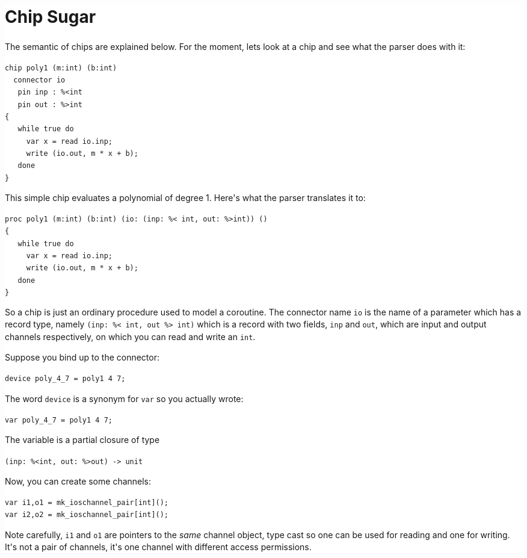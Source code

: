 # Chip Sugar

The semantic of chips are explained below. For the moment, lets
look at a chip and see what the parser does with it:
```
chip poly1 (m:int) (b:int) 
  connector io
   pin inp : %<int
   pin out : %>int
{
   while true do
     var x = read io.inp;
     write (io.out, m * x + b);
   done
}
```
This simple chip evaluates a polynomial of degree 1.
Here's what the parser translates it to:
```
proc poly1 (m:int) (b:int) (io: (inp: %< int, out: %>int)) () 
{
   while true do
     var x = read io.inp;
     write (io.out, m * x + b);
   done
}
```
So a chip is just an ordinary procedure used to model a coroutine.
The connector name `io` is the name of a parameter which has
a record type, namely `(inp: %< int, out %> int)` which is a
record with two fields, `inp` and `out`, which are input and output
channels respectively, on which you can read and write an `int`.

Suppose you bind up to the connector:
```
device poly_4_7 = poly1 4 7;
```
The word `device` is a synonym for `var` so you actually wrote:
```
var poly_4_7 = poly1 4 7;
```
The variable is a partial closure of type
```
(inp: %<int, out: %>out) -> unit
```
Now, you can create some channels:
```
var i1,o1 = mk_ioschannel_pair[int]();
var i2,o2 = mk_ioschannel_pair[int]();
```
Note carefully, `i1` and `o1` are pointers to the *same* channel object,
type cast so one can be used for reading and one for writing. It's
not a pair of channels, it's one channel with different access permissions.

